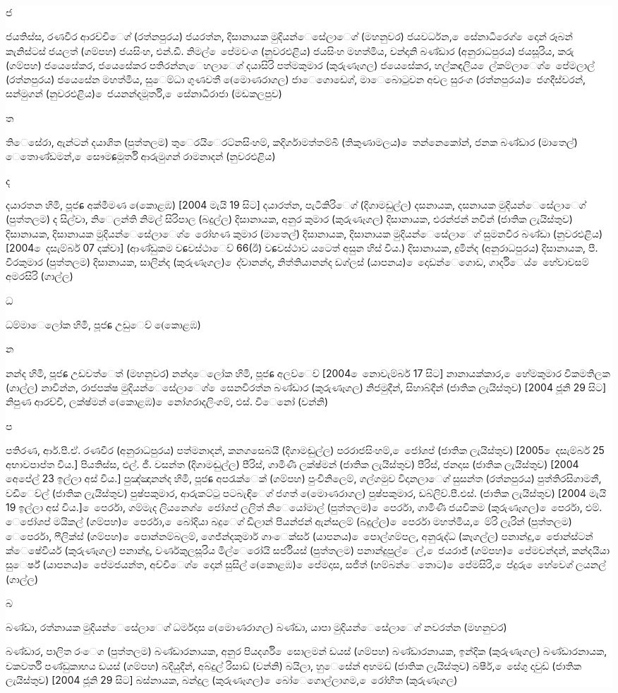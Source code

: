 ජ

ජයතිස්ස, රණවීර ආරච්චිෙග් (රත්නපුරය) ජයරත්න, දිසානායක මුදියන්ෙසේලාෙග් (මහනුවර) ජයවර්ධන, ෙසේනාධීරෙග් ෙදොන් රූබන් කැනිස්ටස් ජයලත් (ගම්පහ) ජයසිංහ, එන්.ඩී. නිමල් ෙපේමවංශ (නුවරඑළිය) ජයසිංහ මහත්මිය, චන්දානි බණ්ඩාර (අනුරාධපුරය) ජයසූරිය, කරු (ගම්පහ) ජයෙසේකර, ජයෙසේකර පතිරන්නැෙහලාෙග් දයාසිරි පත්මකුමාර (කුරුණෑගල) ජයෙසේකර, හල්කඳලිය ෙල්කම්ලාෙග් ෙපේමලාල් (රත්නපුරය) ජයෙසේන මහත්මිය, සුෙම්ධා ගුණවතී (ෙමොණරාගල) ජාෙගොඩෙග්, මාෙබොටුවන අචල සුරංග (රත්නපුරය) ෙජගදීස්වරන්, සන්මුගන් (නුවරඑළිය) ෙජයනන්දමූර්ති, ෙසේනාධිරාජා (මඩකලපුව)

ත

තිෙසේරා, ඇන්ටන් දයාශිත (පුත්තලම) තුෙරයිෙරට්නසිංහම්, කදිර්ගාමත්තම්බි (තිකුණාමලය) ෙතන්නෙකෝන්, ජනක බණ්ඩාර (මාතෙල්) ෙතොණ්ඩමන්, ෙසෞමɕමූර්ති ආරුමුගන් රාමනාදන් (නුවරඑළිය)

ද

දයාරතන හිමි, පූජɕ අක්මීමණ (ෙකොළඹ) [2004 මැයි 19 සිට] දයාරත්න, පැටිකිරිෙග් (දිගාමඩුල්ල) දසනායක, දසනායක මුදියන්ෙසේලාෙග් (පුත්තලම) ද සිල්වා, නිෙලන්ති නිමල් සිරිපාල (බදුල්ල) දිසානායක, අනුර කුමාර (කුරුණෑගල) දිසානායක, එරන්ජන් නවීන් (ජාතික ලැයිස්තුව) දිසානායක, දිසානායක මුදියන්ෙසේලාෙග් ෙරෝහණ කුමාර (මාතෙල්) දිසානායක, දිසානායක මුදියන්ෙසේලාෙග් සුමනවීර බණ්ඩා (නුවරඑළිය) [2004 ෙදසැම්බර් 07 දක්වා] (ආණ්ඩුකම වɕවස්ථාෙව් 66(ඊ) වɕවස්ථාව යටෙත් අසුන හිස් විය.) දිසානායක, දුමින්ද (අනුරාධපුරය) දිසානායක, පී. වීරකුමාර (පුත්තලම) දිසානායක, සාලින්ද (කුරුණෑගල) ෙද්වානන්ද, නිත්තියානන්ද ඩග්ලස් (යාපනය) ෙදොඩන්ෙගොඩ, ගාර්දිෙය් ෙහේවාවසම් අමරසිරි (ගාල්ල)

ධ

ධම්මාෙලෝක හිමි, පූජɕ උඩුෙව් (ෙකොළඹ)

න

නන්ද හිමි, පූජɕ උඩවත්ෙත් (මහනුවර) නන්දාෙලෝක හිමි, පූජɕ අලව්ෙව් [2004 ෙනොවැම්බර් 17 සිට] නානායක්කාර, ෙහේමකුමාර විකමතිලක (ගාල්ල) නාවින්න, රාජපක්ෂ මුදියන්ෙසේලාෙග් ෙසෙනවිරත්න බණ්ඩාර (කුරුණෑගල) නිජමුදීන්, සිහාබ්දීන් (ජාතික ලැයිස්තුව) [2004 ජූනි 29 සිට] නිපුණ ආරච්චි, ලක්ෂ්මන් (ෙකොළඹ) ෙනෝගරාදලිංගම්, එස්. විෙනෝ (වන්නි)

ප

පතිරණ, ආර්.පී.ඒ. රණවීර (අනුරාධපුරය) පත්මනාදන්, කනගසෙබයි (දිගාමඬුල්ල) පරරාජසිංහම්, ෙජෝශප් (ජාතික ලැයිස්තුව) [2005 ෙදසැම්බර් 25 අභාවපාප්ත විය.] පියතිස්ස, එල්. ජී. වසන්ත (දිගාමඬුල්ල) පීරිස්, ගාමිණී ලක්ෂ්මන් (ජාතික ලැයිස්තුව) පීරිස්, ජනදාස (ජාතික ලැයිස්තුව) [2004 අෙපේල් 23 ඉල්ලා අස් විය.] පුඤ්ඤානන්ද හිමි, පූජɕ අපරැක්ෙක් (ගම්පහ) පුංචිනිලෙම්, ගල්ගමුව විදානලාෙග් සුසන්ත (රත්නපුරය) පුත්තිරසිගාමනී, වඩිෙව්ල් (ජාතික ලැයිස්තුව) පුෂ්පකුමාර, ආරුකට්ටු පටබැඳිෙග් ජගත් (ෙමොණරාගල) පුෂ්පකුමාර, ඩබ්ලිව්.පී.එස්. (ජාතික ලැයිස්තුව) [2004 මැයි 19 ඉල්ලා අස් විය.] ෙපෙර්රා, ගම්මැද ලියනෙග් ෙජෝශප් ලලිත් නිෙයෝමාල් (පුත්තලම) ෙපෙර්රා, ගාමිණී ජයවිකම (කුරුණෑගල) ෙපෙර්රා, එම්. ෙජෝශප් මයිකල් (ගම්පහ) ෙපෙර්රා, ෙබෝදියා බදුෙග් ඩිලාන් පියන්ජන් ඇන්සලම් (බදුල්ල) ෙපෙර්රා මහත්මිය, ෙම්රි ලැරින් (පුත්තලම) ෙපෙර්රා, ෆීලික්ස් (ගම්පහ) ෙපොන්නම්බලම්, ගෙජ්න්දකුමාර් ගාංෙක්සර් (යාපනය) ෙපොල්ගම්පල, අනුරුද්ධ (කෑගල්ල) පනාන්දු, ෙජොන්ස්ටන් ක්ෙෂේවියර් (කුරුණෑගල) පනාන්දු, වර්ණකුලසූරිය මිල්ෙරෝයි සර්ජියස් (පුත්තලම) පනාන්දුපුල්ෙල්, ෙජයරාජ් (ගම්පහ) ෙපේමචන්දන්, කන්දයියා සුෙර්ෂ් (යාපනය) ෙපේමජයන්ත, අච්චිෙග් ෙදොන් සුසිල් (ෙකොළඹ) ෙපේමදාස, සජිත් (හම්බන්ෙතොට) ෙපේමසිරි, ෙප්දුරු ෙහේවෙග් ලයනල් (ගාල්ල)

බ

බණ්ඩා, රත්නායක මුදියන්ෙසේලාෙග් ධර්මදාස (ෙමොණරාගල) බණ්ඩා, යාපා මුදියන්ෙසේලාෙග් නවරත්න (මහනුවර)

බණ්ඩාර, පාලිත රංෙග (පුත්තලම) බණ්ඩාරනායක, අනුර පියදර්ශි ෙසොලමන් ඩයස් (ගම්පහ) බණ්ඩාරනායක, ඉන්දික (කුරුණෑගල) බණ්ඩාරනායක, චකවර්ති පණ්ඩුකාභය ඩයස් (ගම්පහ) බදියුදීන්, අබ්දුල් රිසාඩ් (වන්නි) බයිලා, හුෙසේන් අහමඩ් (ජාතික ලැයිස්තුව) බෂීර්, ෙසේගු දාවුඩ් (ජාතික ලැයිස්තුව) [2004 ජූනි 29 සිට] බස්නායක, බන්දුල (කුරුණෑගල) ෙබෝෙගොල්ලාගම, ෙරෝහිත (කුරුණෑගල)
